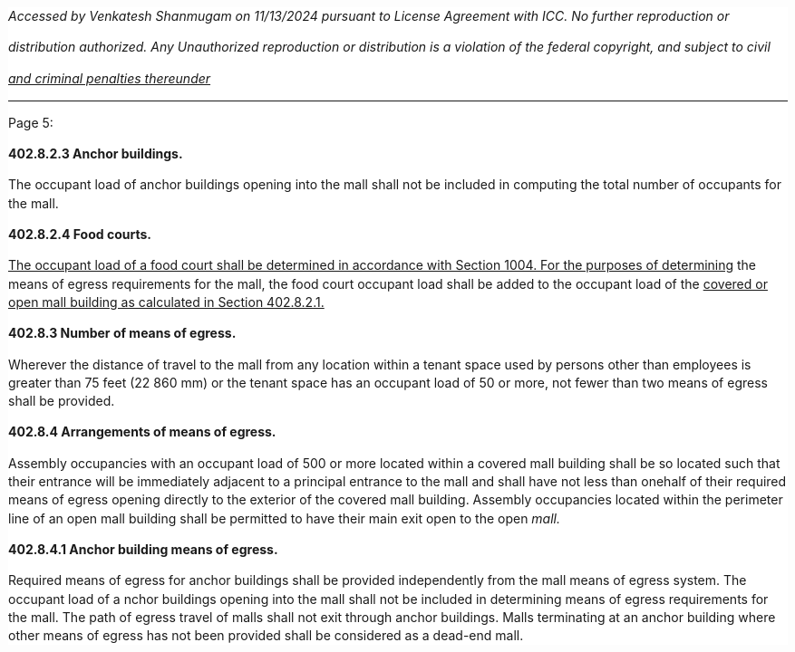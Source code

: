 _Accessed by Venkatesh Shanmugam on 11/13/2024 pursuant to License Agreement with ICC. No further reproduction or_

_distribution authorized. Any Unauthorized reproduction or distribution is a violation of the federal copyright, and subject to civil_

_[and criminal penalties thereunder](http://codes.iccsafe.org/content/VACC2021P1/chapter-4-special-detailed-requirements-based-on-use-and-occupancy#VACC2021P1_Ch04_Sec402)_


-----



Page 5:

**402.8.2.3 Anchor buildings.**


The occupant load of anchor buildings opening into the mall shall not be included in computing the total number of
occupants for the mall.


**402.8.2.4 Food courts.**


[The occupant load of a food court shall be determined in accordance with Section 1004. For the purposes of determining](http://codes.iccsafe.org/#VACC2021P1_Ch10_Sec1004)
the means of egress requirements for the mall, the food court occupant load shall be added to the occupant load of the
[covered or open mall building as calculated in Section 402.8.2.1.](http://codes.iccsafe.org/#VACC2021P1_Ch04_Sec402.8.2.1)


**402.8.3 Number of means of egress.**


Wherever the distance of travel to the mall from any location within a tenant space used by persons other than
employees is greater than 75 feet (22 860 mm) or the tenant space has an occupant load of 50 or more, not fewer than
two means of egress shall be provided.


**402.8.4 Arrangements of means of egress.**


Assembly occupancies with an occupant load of 500 or more located within a covered mall building shall be so located
such that their entrance will be immediately adjacent to a principal entrance to the mall and shall have not less than onehalf of their required means of egress opening directly to the exterior of the covered mall building. Assembly occupancies
located within the perimeter line of an open mall building shall be permitted to have their main exit open to the open
_mall._


**402.8.4.1 Anchor building means of egress.**


Required means of egress for anchor buildings shall be provided independently from the mall means of egress system.
The occupant load of a nchor buildings opening into the mall shall not be included in determining means of egress
requirements for the mall. The path of egress travel of malls shall not exit through anchor buildings. Malls terminating at
an anchor building where other means of egress has not been provided shall be considered as a dead-end mall.
